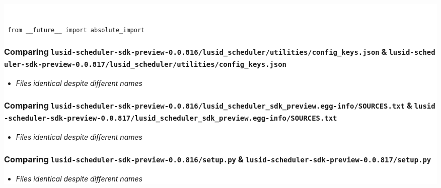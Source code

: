 ```diff
 
 
 from __future__ import absolute_import
```

### Comparing `lusid-scheduler-sdk-preview-0.0.816/lusid_scheduler/utilities/config_keys.json` & `lusid-scheduler-sdk-preview-0.0.817/lusid_scheduler/utilities/config_keys.json`

 * *Files identical despite different names*

### Comparing `lusid-scheduler-sdk-preview-0.0.816/lusid_scheduler_sdk_preview.egg-info/SOURCES.txt` & `lusid-scheduler-sdk-preview-0.0.817/lusid_scheduler_sdk_preview.egg-info/SOURCES.txt`

 * *Files identical despite different names*

### Comparing `lusid-scheduler-sdk-preview-0.0.816/setup.py` & `lusid-scheduler-sdk-preview-0.0.817/setup.py`

 * *Files identical despite different names*

